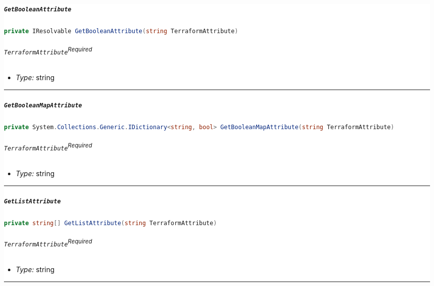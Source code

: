 
##### `GetBooleanAttribute` <a name="GetBooleanAttribute" id="@cdktf/provider-cloudflare.dataCloudflareLeakedCredentialCheckRules.DataCloudflareLeakedCredentialCheckRules.getBooleanAttribute"></a>

```csharp
private IResolvable GetBooleanAttribute(string TerraformAttribute)
```

###### `TerraformAttribute`<sup>Required</sup> <a name="TerraformAttribute" id="@cdktf/provider-cloudflare.dataCloudflareLeakedCredentialCheckRules.DataCloudflareLeakedCredentialCheckRules.getBooleanAttribute.parameter.terraformAttribute"></a>

- *Type:* string

---

##### `GetBooleanMapAttribute` <a name="GetBooleanMapAttribute" id="@cdktf/provider-cloudflare.dataCloudflareLeakedCredentialCheckRules.DataCloudflareLeakedCredentialCheckRules.getBooleanMapAttribute"></a>

```csharp
private System.Collections.Generic.IDictionary<string, bool> GetBooleanMapAttribute(string TerraformAttribute)
```

###### `TerraformAttribute`<sup>Required</sup> <a name="TerraformAttribute" id="@cdktf/provider-cloudflare.dataCloudflareLeakedCredentialCheckRules.DataCloudflareLeakedCredentialCheckRules.getBooleanMapAttribute.parameter.terraformAttribute"></a>

- *Type:* string

---

##### `GetListAttribute` <a name="GetListAttribute" id="@cdktf/provider-cloudflare.dataCloudflareLeakedCredentialCheckRules.DataCloudflareLeakedCredentialCheckRules.getListAttribute"></a>

```csharp
private string[] GetListAttribute(string TerraformAttribute)
```

###### `TerraformAttribute`<sup>Required</sup> <a name="TerraformAttribute" id="@cdktf/provider-cloudflare.dataCloudflareLeakedCredentialCheckRules.DataCloudflareLeakedCredentialCheckRules.getListAttribute.parameter.terraformAttribute"></a>

- *Type:* string

---